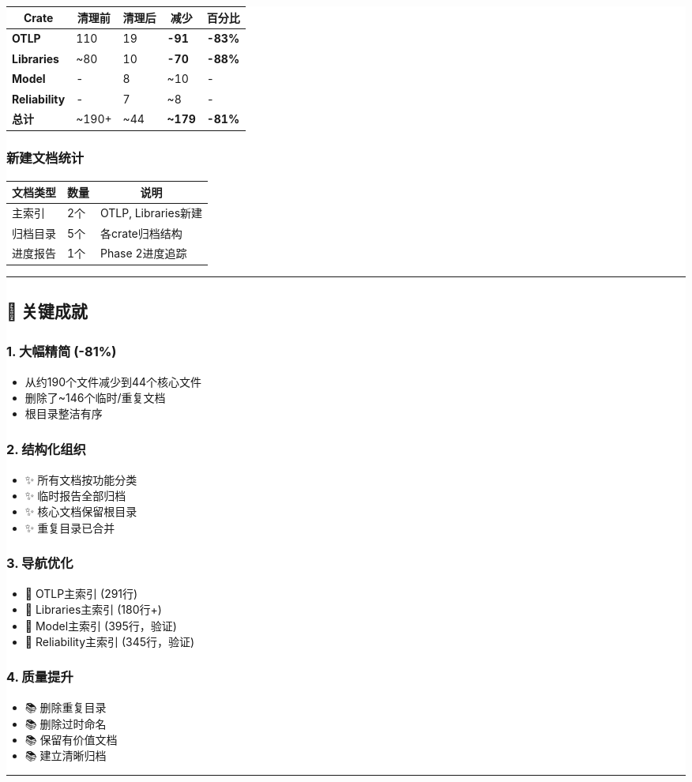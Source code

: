 | Crate | 清理前 | 清理后 | 减少 | 百分比 |
|-------|--------|--------|------|--------|
| **OTLP** | 110 | 19 | **-91** | **-83%** |
| **Libraries** | ~80 | 10 | **-70** | **-88%** |
| **Model** | - | 8 | ~10 | - |
| **Reliability** | - | 7 | ~8 | - |
| **总计** | ~190+ | ~44 | **~179** | **-81%** |

### 新建文档统计

| 文档类型 | 数量 | 说明 |
|---------|------|------|
| 主索引 | 2个 | OTLP, Libraries新建 |
| 归档目录 | 5个 | 各crate归档结构 |
| 进度报告 | 1个 | Phase 2进度追踪 |

---

## 🎯 关键成就

### 1. 大幅精简 (-81%)

- 从约190个文件减少到44个核心文件
- 删除了~146个临时/重复文档
- 根目录整洁有序

### 2. 结构化组织

- ✨ 所有文档按功能分类
- ✨ 临时报告全部归档
- ✨ 核心文档保留根目录
- ✨ 重复目录已合并

### 3. 导航优化

- 🎯 OTLP主索引 (291行)
- 🎯 Libraries主索引 (180行+)
- 🎯 Model主索引 (395行，验证)
- 🎯 Reliability主索引 (345行，验证)

### 4. 质量提升

- 📚 删除重复目录
- 📚 删除过时命名
- 📚 保留有价值文档
- 📚 建立清晰归档

---